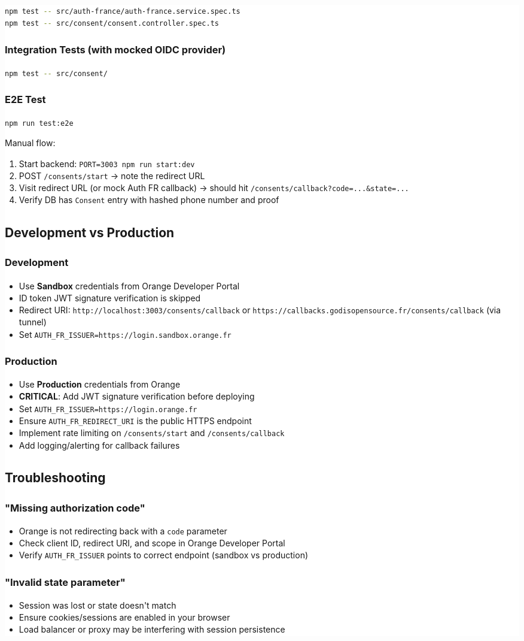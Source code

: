 ```bash
npm test -- src/auth-france/auth-france.service.spec.ts
npm test -- src/consent/consent.controller.spec.ts
```

### Integration Tests (with mocked OIDC provider)

```bash
npm test -- src/consent/
```

### E2E Test

```bash
npm run test:e2e
```

Manual flow:
1. Start backend: `PORT=3003 npm run start:dev`
2. POST `/consents/start` → note the redirect URL
3. Visit redirect URL (or mock Auth FR callback) → should hit `/consents/callback?code=...&state=...`
4. Verify DB has `Consent` entry with hashed phone number and proof

## Development vs Production

### Development
- Use **Sandbox** credentials from Orange Developer Portal
- ID token JWT signature verification is skipped
- Redirect URI: `http://localhost:3003/consents/callback` or `https://callbacks.godisopensource.fr/consents/callback` (via tunnel)
- Set `AUTH_FR_ISSUER=https://login.sandbox.orange.fr`

### Production
- Use **Production** credentials from Orange
- **CRITICAL**: Add JWT signature verification before deploying
- Set `AUTH_FR_ISSUER=https://login.orange.fr`
- Ensure `AUTH_FR_REDIRECT_URI` is the public HTTPS endpoint
- Implement rate limiting on `/consents/start` and `/consents/callback`
- Add logging/alerting for callback failures

## Troubleshooting

### "Missing authorization code"
- Orange is not redirecting back with a `code` parameter
- Check client ID, redirect URI, and scope in Orange Developer Portal
- Verify `AUTH_FR_ISSUER` points to correct endpoint (sandbox vs production)

### "Invalid state parameter"
- Session was lost or state doesn't match
- Ensure cookies/sessions are enabled in your browser
- Load balancer or proxy may be interfering with session persistence
